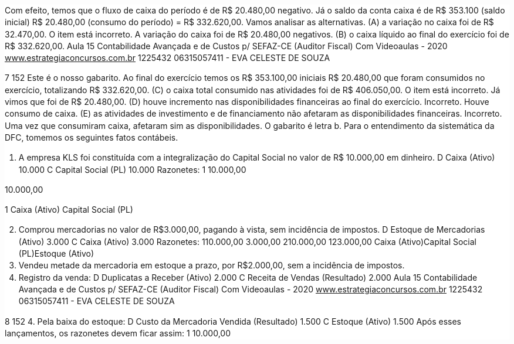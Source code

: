 Com efeito, temos que o fluxo de  caixa do período é de R$ 20.480,00 negativo.  Já o saldo  da conta caixa é de R$ 353.100 (saldo inicial)  R$ 20.480,00 (consumo do período) = R$ 332.620,00.
Vamos analisar as alternativas.
(A) a variação no caixa foi de R$ 32.470,00.
O item está incorreto. A variação do caixa foi de R$ 20.480,00 negativos.
(B) o caixa líquido ao final do exercício foi de R$ 332.620,00.
Aula 15
Contabilidade Avançada e de Custos p/ SEFAZ-CE (Auditor Fiscal) Com Videoaulas - 2020 www.estrategiaconcursos.com.br 1225432
06315057411 - EVA CELESTE DE SOUZA 





7
152
Este é o nosso gabarito. Ao final do exercício temos os R$ 353.100,00 iniciais  R$ 20.480,00 que foram consumidos no exercício, totalizando R$ 332.620,00.
(C) o caixa total consumido nas atividades foi de R$ 406.050,00.
O item está incorreto. Já vimos que foi de R$ 20.480,00.
(D) houve incremento nas disponibilidades financeiras ao final do exercício.
Incorreto. Houve consumo de caixa.
(E) as atividades de investimento e de financiamento não afetaram as disponibilidades financeiras.
Incorreto. Uma vez que consumiram caixa, afetaram sim as disponibilidades.
O gabarito é letra b.
Para o entendimento da sistemática da DFC, tomemos os seguintes fatos contábeis.
1. A empresa KLS foi constituída com a integralização do Capital Social no valor de R$ 10.000,00 em dinheiro.
D  Caixa (Ativo)  10.000 C  Capital Social (PL) 10.000 Razonetes:
1
10.000,00


10.000,00


1
Caixa (Ativo)
Capital Social (PL)

2. Comprou mercadorias no valor de R$3.000,00, pagando à vista, sem incidência de impostos.
D  Estoque de Mercadorias (Ativo) 3.000 C  Caixa (Ativo)    3.000 Razonetes:
110.000,00 3.000,00  210.000,00 123.000,00 Caixa (Ativo)Capital Social (PL)Estoque (Ativo) 
3.  Vendeu  metade  da  mercadoria  em  estoque  a  prazo,  por  R$2.000,00,  sem  a  incidência  de impostos.
3. Registro da venda:
D  Duplicatas a Receber (Ativo)  2.000 C  Receita de Vendas (Resultado) 2.000 
Aula 15
Contabilidade Avançada e de Custos p/ SEFAZ-CE (Auditor Fiscal) Com Videoaulas - 2020 www.estrategiaconcursos.com.br 1225432
06315057411 - EVA CELESTE DE SOUZA 





8
152
4. Pela baixa do estoque:
D  Custo da Mercadoria Vendida (Resultado)  1.500 C  Estoque (Ativo)      1.500 Após esses lançamentos, os razonetes devem ficar assim:
1
10.000,00

